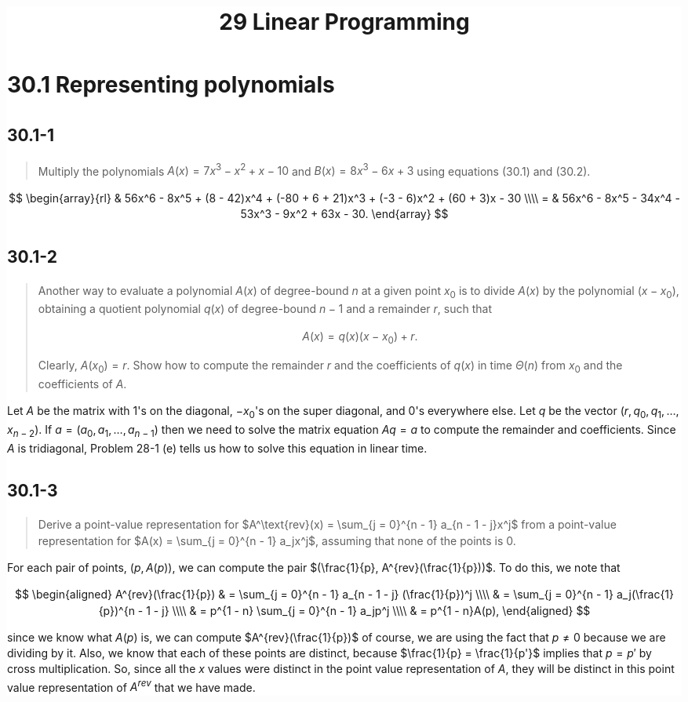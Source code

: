 <h1 style="text-align: center;">29 Linear Programming</h1>

# 30.1 Representing polynomials

## 30.1-1

> Multiply the polynomials $A(x) = 7x^3 - x^2 + x - 10$ and $B(x) = 8x^3 - 6x + 3$ using equations $\text{(30.1)}$ and $\text{(30.2)}$.

$$
\begin{array}{rl}
  & 56x^6 - 8x^5 + (8 - 42)x^4 + (-80 + 6 + 21)x^3 + (-3 - 6)x^2 + (60 + 3)x - 30 \\\\
= & 56x^6 - 8x^5 - 34x^4 - 53x^3 - 9x^2 + 63x - 30.
\end{array}
$$

## 30.1-2

> Another way to evaluate a polynomial $A(x)$ of degree-bound $n$ at a given point $x_0$ is to divide $A(x)$ by the polynomial $(x - x_0)$, obtaining a quotient polynomial $q(x)$ of degree-bound $n - 1$ and a remainder $r$, such that
>
> $$A(x) = q(x)(x - x_0) + r.$$
>
> Clearly, $A(x_0) = r$. Show how to compute the remainder $r$ and the coefficients of $q(x)$ in time $\Theta(n)$ from $x_0$ and the coefficients of $A$.

Let $A$ be the matrix with $1$'s on the diagonal, $−x_0$'s on the super diagonal, and $0$'s everywhere else. Let $q$ be the vector $(r, q_0, q_1, \dots, x_{n − 2})$. If $a = (a_0, a_1, \dots, a_{n − 1})$ then we need to solve the matrix equation $Aq = a$ to compute the remainder and coefficients. Since $A$ is tridiagonal, Problem 28-1 (e) tells us how to solve this equation in linear time.

## 30.1-3

> Derive a point-value representation for $A^\text{rev}(x) = \sum_{j = 0}^{n - 1} a_{n - 1 - j}x^j$ from a point-value representation for $A(x) = \sum_{j = 0}^{n - 1} a_jx^j$, assuming that none of the points is $0$.

For each pair of points, $(p, A(p))$, we can compute the pair $(\frac{1}{p}, A^{rev}(\frac{1}{p}))$. To do this, we note that

$$
\begin{aligned}
A^{rev}(\frac{1}{p})
    & = \sum_{j = 0}^{n - 1} a_{n - 1 - j} (\frac{1}{p})^j \\\\
    & = \sum_{j = 0}^{n - 1} a_j(\frac{1}{p})^{n - 1 - j} \\\\
    & = p^{1 - n} \sum_{j = 0}^{n - 1} a_jp^j \\\\
    & = p^{1 - n}A(p),
\end{aligned}
$$

since we know what $A(p)$ is, we can compute $A^{rev}(\frac{1}{p})$ of course, we are using the fact that $p \ne 0$ because we are dividing by it. Also, we know that each of these points are distinct, because $\frac{1}{p} = \frac{1}{p'}$ implies that $p = p'$ by cross multiplication. So, since all the $x$ values were distinct in the point value representation of $A$, they will be distinct in this point value representation of $A^{rev}$ that we have made.
